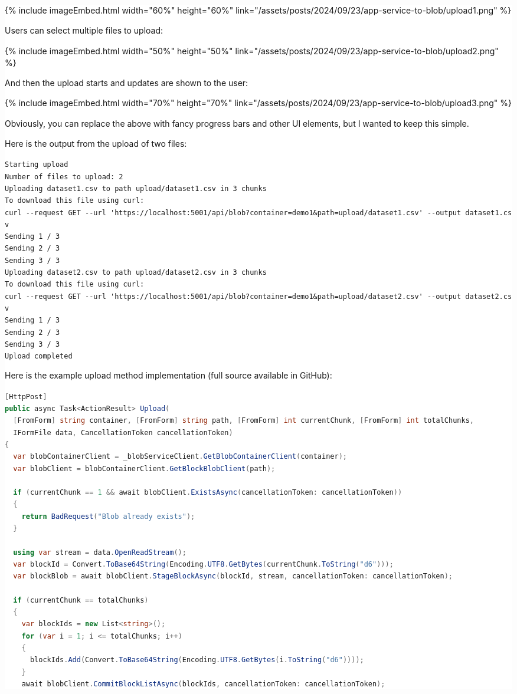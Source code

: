 {% include imageEmbed.html width="60%" height="60%" link="/assets/posts/2024/09/23/app-service-to-blob/upload1.png" %}

Users can select multiple files to upload:

{% include imageEmbed.html width="50%" height="50%" link="/assets/posts/2024/09/23/app-service-to-blob/upload2.png" %}

And then the upload starts and updates are shown to the user:

{% include imageEmbed.html width="70%" height="70%" link="/assets/posts/2024/09/23/app-service-to-blob/upload3.png" %}

Obviously, you can replace the above with fancy progress bars and other UI elements, but I wanted to keep this simple.

Here is the output from the upload of two files:

```text
Starting upload
Number of files to upload: 2
Uploading dataset1.csv to path upload/dataset1.csv in 3 chunks
To download this file using curl:
curl --request GET --url 'https://localhost:5001/api/blob?container=demo1&path=upload/dataset1.csv' --output dataset1.csv
Sending 1 / 3
Sending 2 / 3
Sending 3 / 3
Uploading dataset2.csv to path upload/dataset2.csv in 3 chunks
To download this file using curl:
curl --request GET --url 'https://localhost:5001/api/blob?container=demo1&path=upload/dataset2.csv' --output dataset2.csv
Sending 1 / 3
Sending 2 / 3
Sending 3 / 3
Upload completed
```

Here is the example upload method implementation (full source available in GitHub):

```csharp
[HttpPost]
public async Task<ActionResult> Upload(
  [FromForm] string container, [FromForm] string path, [FromForm] int currentChunk, [FromForm] int totalChunks,
  IFormFile data, CancellationToken cancellationToken)
{
  var blobContainerClient = _blobServiceClient.GetBlobContainerClient(container);
  var blobClient = blobContainerClient.GetBlockBlobClient(path);

  if (currentChunk == 1 && await blobClient.ExistsAsync(cancellationToken: cancellationToken))
  {
    return BadRequest("Blob already exists");
  }

  using var stream = data.OpenReadStream();
  var blockId = Convert.ToBase64String(Encoding.UTF8.GetBytes(currentChunk.ToString("d6")));
  var blockBlob = await blobClient.StageBlockAsync(blockId, stream, cancellationToken: cancellationToken);

  if (currentChunk == totalChunks)
  {
    var blockIds = new List<string>();
    for (var i = 1; i <= totalChunks; i++)
    {
      blockIds.Add(Convert.ToBase64String(Encoding.UTF8.GetBytes(i.ToString("d6"))));
    }
    await blobClient.CommitBlockListAsync(blockIds, cancellationToken: cancellationToken);
```